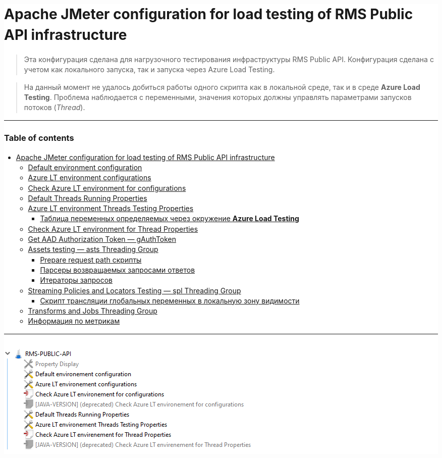 # Apache JMeter configuration for load testing of RMS Public API infrastructure

> Эта конфигурация сделана для нагрузочного тестирования инфраструктуры RMS Public API. Конфигурация сделана с учетом как локального запуска, так и запуска через Azure Load Testing. 

> На данный момент не удалось добиться работы одного скрипта как в локальной среде, так и в среде **Azure Load Testing**. Проблема наблюдается с переменными, значения которых должны управлять параметрами запусков потоков (_Thread_). 

-----------

### Table of contents

- [Apache JMeter configuration for load testing of RMS Public API infrastructure](#apache-jmeter-configuration-for-load-testing-of-rms-public-api-infrastructure)
  - [Default environment configuration](#default-environment-configuration)
  - [Azure LT environment configurations](#azure-lt-environment-configurations)
  - [Check Azure LT environment for configurations](#check-azure-lt-environment-for-configurations)
  - [Default Threads Running Properties](#default-threads-running-properties)
  - [Azure LT environment Threads Testing Properties](#azure-lt-environment-threads-testing-properties)
    - [Таблица переменных определяемых через окружение **Azure Load Testing**](#таблица-переменных-определяемых-через-окружение-azure-load-testing)
  - [Check Azure LT environment for Thread Properties](#check-azure-lt-environment-for-thread-properties)
  - [Get AAD Authorization Token — gAuthToken](#get-aad-authorization-token--gauthtoken)
  - [Assets testing — asts Threading Group](#assets-testing--asts-threading-group)
    - [Prepare request path скрипты](#prepare-request-path-скрипты)
    - [Парсеры возвращаемых запросами ответов](#парсеры-возвращаемых-запросами-ответов)
    - [Итераторы запросов](#итераторы-запросов)
  - [Streaming Policies and Locators Testing — spl Threading Group](#streaming-policies-and-locators-testing--spl-threading-group)
    - [Скрипт трансляции глобальных переменных в локальную зону видимости](#скрипт-трансляции-глобальных-переменных-в-локальную-зону-видимости)
  - [Transforms and Jobs Threading Group](#transforms-and-jobs-threading-group)
  - [Информация по метрикам](#информация-по-метрикам)

-----------

## ![Project structure 1](./img/image.png)
